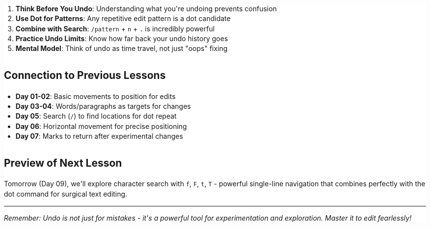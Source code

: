 1. **Think Before You Undo**: Understanding what you're undoing prevents confusion
2. **Use Dot for Patterns**: Any repetitive edit pattern is a dot candidate
3. **Combine with Search**: `/pattern` + `n` + `.` is incredibly powerful
4. **Practice Undo Limits**: Know how far back your undo history goes
5. **Mental Model**: Think of undo as time travel, not just "oops" fixing

## Connection to Previous Lessons

- **Day 01-02**: Basic movements to position for edits
- **Day 03-04**: Words/paragraphs as targets for changes
- **Day 05**: Search (`/`) to find locations for dot repeat
- **Day 06**: Horizontal movement for precise positioning
- **Day 07**: Marks to return after experimental changes

## Preview of Next Lesson

Tomorrow (Day 09), we'll explore character search with `f`, `F`, `t`, `T` - powerful single-line navigation that combines perfectly with the dot command for surgical text editing.

---

*Remember: Undo is not just for mistakes - it's a powerful tool for experimentation and exploration. Master it to edit fearlessly!*